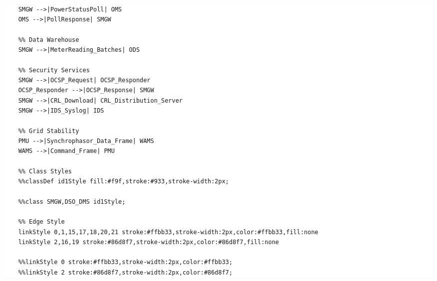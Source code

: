 ```mermaid
    SMGW -->|PowerStatusPoll| OMS
    OMS -->|PollResponse| SMGW

    %% Data Warehouse
    SMGW -->|MeterReading_Batches| ODS

    %% Security Services
    SMGW -->|OCSP_Request| OCSP_Responder
    OCSP_Responder -->|OCSP_Response| SMGW
    SMGW -->|CRL_Download| CRL_Distribution_Server
    SMGW -->|IDS_Syslog| IDS

    %% Grid Stability
    PMU -->|Synchrophasor_Data_Frame| WAMS
    WAMS -->|Command_Frame| PMU

    %% Class Styles
    %%classDef id1Style fill:#f9f,stroke:#933,stroke-width:2px;

    %%class SMGW,DSO_DMS id1Style;
    
    %% Edge Style
    linkStyle 0,1,15,17,18,20,21 stroke:#ffbb33,stroke-width:2px,color:#ffbb33,fill:none
    linkStyle 2,16,19 stroke:#86d8f7,stroke-width:2px,color:#86d8f7,fill:none

    %%linkStyle 0 stroke:#ffbb33,stroke-width:2px,color:#ffbb33;
    %%linkStyle 2 stroke:#86d8f7,stroke-width:2px,color:#86d8f7;
```
